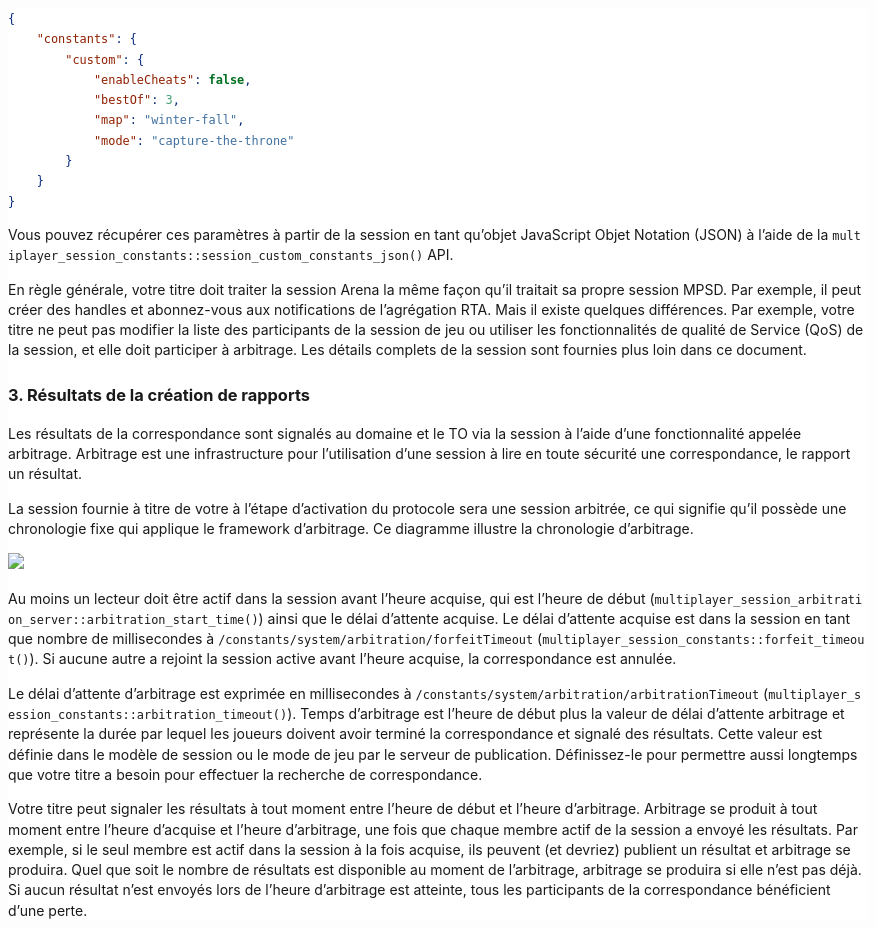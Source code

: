 ```json
{
    "constants": {
        "custom": {
            "enableCheats": false,
            "bestOf": 3,
            "map": "winter-fall",
            "mode": "capture-the-throne"
        }
    }
}
```

Vous pouvez récupérer ces paramètres à partir de la session en tant qu’objet JavaScript Objet Notation (JSON) à l’aide de la `multiplayer_session_constants::session_custom_constants_json()` API.

En règle générale, votre titre doit traiter la session Arena la même façon qu’il traitait sa propre session MPSD. Par exemple, il peut créer des handles et abonnez-vous aux notifications de l’agrégation RTA. Mais il existe quelques différences. Par exemple, votre titre ne peut pas modifier la liste des participants de la session de jeu ou utiliser les fonctionnalités de qualité de Service (QoS) de la session, et elle doit participer à arbitrage. Les détails complets de la session sont fournies plus loin dans ce document.

### <a name="3--reporting-results"></a>3.  Résultats de la création de rapports

Les résultats de la correspondance sont signalés au domaine et le TO via la session à l’aide d’une fonctionnalité appelée arbitrage. Arbitrage est une infrastructure pour l’utilisation d’une session à lire en toute sécurité une correspondance, le rapport un résultat.

La session fournie à titre de votre à l’étape d’activation du protocole sera une session arbitrée, ce qui signifie qu’il possède une chronologie fixe qui applique le framework d’arbitrage. Ce diagramme illustre la chronologie d’arbitrage.

![](../../images/arena/arbitration-timeline.png)

Au moins un lecteur doit être actif dans la session avant l’heure acquise, qui est l’heure de début (`multiplayer_session_arbitration_server::arbitration_start_time()`) ainsi que le délai d’attente acquise. Le délai d’attente acquise est dans la session en tant que nombre de millisecondes à `/constants/system/arbitration/forfeitTimeout` (`multiplayer_session_constants::forfeit_timeout()`). Si aucune autre a rejoint la session active avant l’heure acquise, la correspondance est annulée.

Le délai d’attente d’arbitrage est exprimée en millisecondes à `/constants/system/arbitration/arbitrationTimeout` (`multiplayer_session_constants::arbitration_timeout()`). Temps d’arbitrage est l’heure de début plus la valeur de délai d’attente arbitrage et représente la durée par lequel les joueurs doivent avoir terminé la correspondance et signalé des résultats. Cette valeur est définie dans le modèle de session ou le mode de jeu par le serveur de publication. Définissez-le pour permettre aussi longtemps que votre titre a besoin pour effectuer la recherche de correspondance.

Votre titre peut signaler les résultats à tout moment entre l’heure de début et l’heure d’arbitrage. Arbitrage se produit à tout moment entre l’heure d’acquise et l’heure d’arbitrage, une fois que chaque membre actif de la session a envoyé les résultats. Par exemple, si le seul membre est actif dans la session à la fois acquise, ils peuvent (et devriez) publient un résultat et arbitrage se produira. Quel que soit le nombre de résultats est disponible au moment de l’arbitrage, arbitrage se produira si elle n’est pas déjà. Si aucun résultat n’est envoyés lors de l’heure d’arbitrage est atteinte, tous les participants de la correspondance bénéficient d’une perte.
